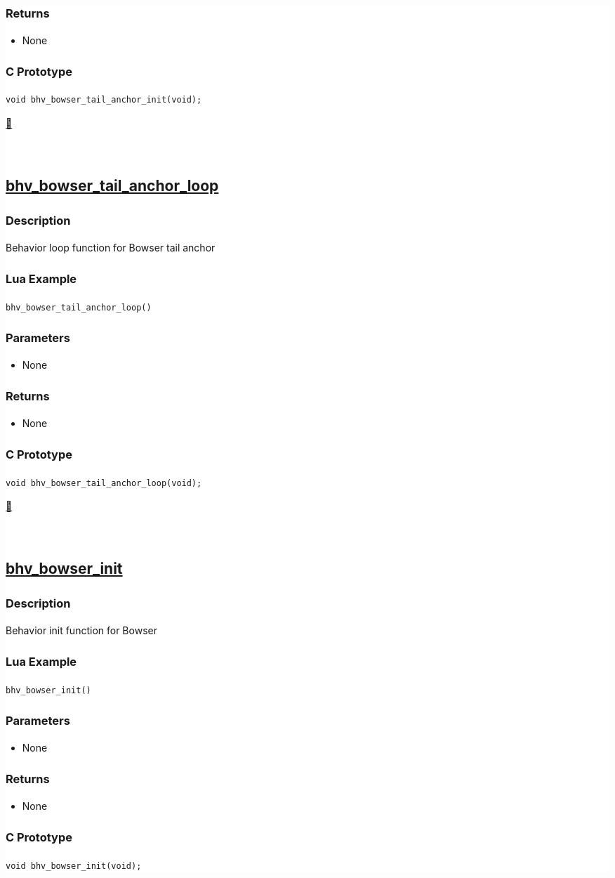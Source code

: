 ### Returns
- None

### C Prototype
`void bhv_bowser_tail_anchor_init(void);`

[:arrow_up_small:](#)

<br />

## [bhv_bowser_tail_anchor_loop](#bhv_bowser_tail_anchor_loop)

### Description
Behavior loop function for Bowser tail anchor

### Lua Example
`bhv_bowser_tail_anchor_loop()`

### Parameters
- None

### Returns
- None

### C Prototype
`void bhv_bowser_tail_anchor_loop(void);`

[:arrow_up_small:](#)

<br />

## [bhv_bowser_init](#bhv_bowser_init)

### Description
Behavior init function for Bowser

### Lua Example
`bhv_bowser_init()`

### Parameters
- None

### Returns
- None

### C Prototype
`void bhv_bowser_init(void);`
